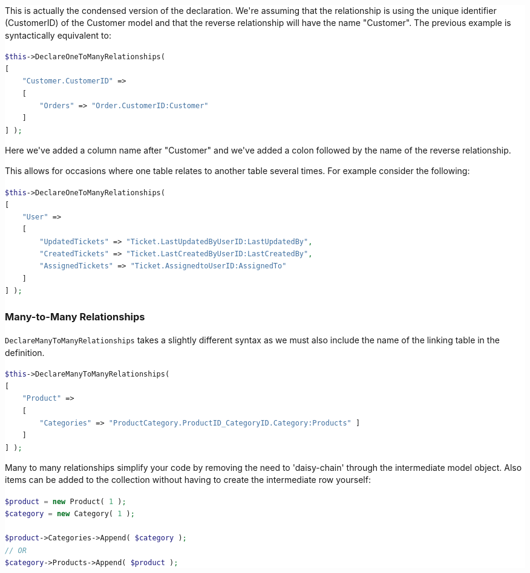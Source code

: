 This is actually the condensed version of the declaration. We're assuming that the relationship is
using the unique identifier (CustomerID) of the Customer model and that the reverse relationship
will have the name "Customer". The previous example is syntactically equivalent to:

~~~ php
$this->DeclareOneToManyRelationships(
[
	"Customer.CustomerID" =>
	[
		"Orders" => "Order.CustomerID:Customer"
	]
] );
~~~

Here we've added a column name after "Customer" and we've added a colon followed by the name of the
reverse relationship.

This allows for occasions where one table relates to another table several times. For example
consider the following:

~~~ php
$this->DeclareOneToManyRelationships(
[
	"User" =>
	[
		"UpdatedTickets" => "Ticket.LastUpdatedByUserID:LastUpdatedBy",
		"CreatedTickets" => "Ticket.LastCreatedByUserID:LastCreatedBy",
		"AssignedTickets" => "Ticket.AssignedtoUserID:AssignedTo"
	]
] );
~~~

### Many-to-Many Relationships

`DeclareManyToManyRelationships` takes a slightly different syntax as we must also include the name
of the linking table in the definition.

~~~ php
$this->DeclareManyToManyRelationships(
[
	"Product" =>
	[
		"Categories" => "ProductCategory.ProductID_CategoryID.Category:Products" ]
	]
] );
~~~

Many to many relationships simplify your code by removing the need to 'daisy-chain' through the
intermediate model object. Also items can be added to the collection without having to create the
intermediate row yourself:

~~~ php
$product = new Product( 1 );
$category = new Category( 1 );

$product->Categories->Append( $category );
// OR
$category->Products->Append( $product );
~~~
